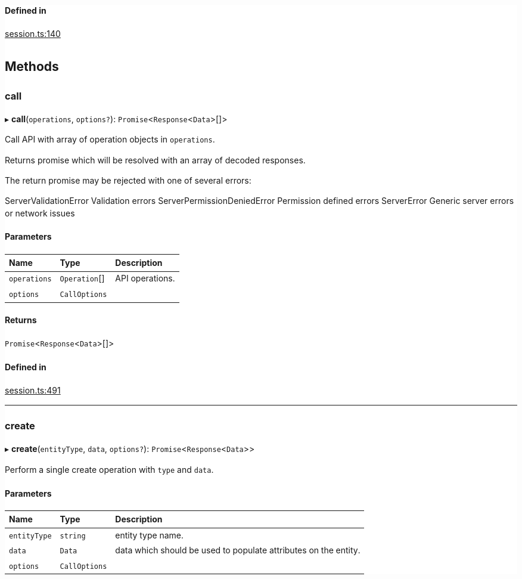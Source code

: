 #### Defined in

[session.ts:140](https://github.com/ftrackhq/ftrack-javascript/blob/54b9b99/source/session.ts#L140)

## Methods

### <a id="call" name="call"></a> call

▸ **call**(`operations`, `options?`): `Promise`<`Response`<`Data`\>[]\>

Call API with array of operation objects in `operations`.

Returns promise which will be resolved with an array of decoded
responses.

The return promise may be rejected with one of several errors:

ServerValidationError
Validation errors
ServerPermissionDeniedError
Permission defined errors
ServerError
Generic server errors or network issues

#### Parameters

| Name         | Type          | Description     |
| :----------- | :------------ | :-------------- |
| `operations` | `Operation`[] | API operations. |
| `options`    | `CallOptions` |                 |

#### Returns

`Promise`<`Response`<`Data`\>[]\>

#### Defined in

[session.ts:491](https://github.com/ftrackhq/ftrack-javascript/blob/54b9b99/source/session.ts#L491)

---

### <a id="create" name="create"></a> create

▸ **create**(`entityType`, `data`, `options?`): `Promise`<`Response`<`Data`\>\>

Perform a single create operation with `type` and `data`.

#### Parameters

| Name         | Type          | Description                                                     |
| :----------- | :------------ | :-------------------------------------------------------------- |
| `entityType` | `string`      | entity type name.                                               |
| `data`       | `Data`        | data which should be used to populate attributes on the entity. |
| `options`    | `CallOptions` |                                                                 |

